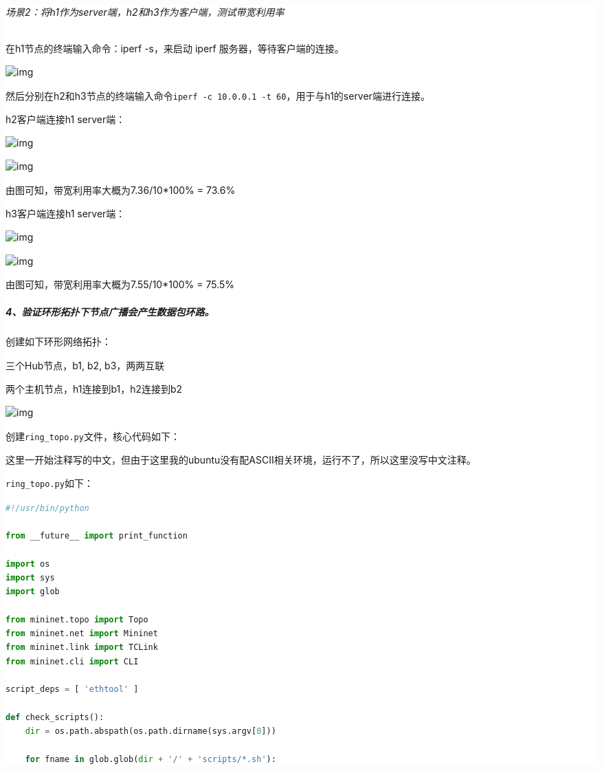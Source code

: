 
###### 场景2：将h1作为server端，h2和h3作为客户端，测试带宽利用率

 

在h1节点的终端输入命令：iperf -s，来启动 iperf 服务器，等待客户端的连接。

![img](https://cdn.jsdelivr.net/gh/wuzi0/picgo-blog-imag/blog-imag/wps17.jpg)

  然后分别在h2和h3节点的终端输入命令`iperf -c 10.0.0.1 -t 60`，用于与h1的server端进行连接。

 

 h2客户端连接h1 server端：

![img](https://cdn.jsdelivr.net/gh/wuzi0/picgo-blog-imag/blog-imag/wps18.jpg)

 

![img](https://cdn.jsdelivr.net/gh/wuzi0/picgo-blog-imag/blog-imag/wps19.jpg)

 由图可知，带宽利用率大概为7.36/10*100% = 73.6%

 

h3客户端连接h1 server端：

![img](https://cdn.jsdelivr.net/gh/wuzi0/picgo-blog-imag/blog-imag/wps20.jpg)

![img](https://cdn.jsdelivr.net/gh/wuzi0/picgo-blog-imag/blog-imag/wps21.jpg)

 由图可知，带宽利用率大概为7.55/10*100% = 75.5%

 

##### 4、验证环形拓扑下节点广播会产生数据包环路。

 

创建如下环形网络拓扑：

三个Hub节点，b1, b2, b3，两两互联

两个主机节点，h1连接到b1，h2连接到b2

![img](https://cdn.jsdelivr.net/gh/wuzi0/picgo-blog-imag/blog-imag/wps22.png)

 

 创建`ring_topo.py`文件，核心代码如下：

这里一开始注释写的中文，但由于这里我的ubuntu没有配ASCII相关环境，运行不了，所以这里没写中文注释。

`ring_topo.py`如下：

```python
#!/usr/bin/python

from __future__ import print_function

import os
import sys
import glob

from mininet.topo import Topo
from mininet.net import Mininet
from mininet.link import TCLink
from mininet.cli import CLI

script_deps = [ 'ethtool' ]

def check_scripts():
    dir = os.path.abspath(os.path.dirname(sys.argv[0]))
    
    for fname in glob.glob(dir + '/' + 'scripts/*.sh'):
```
